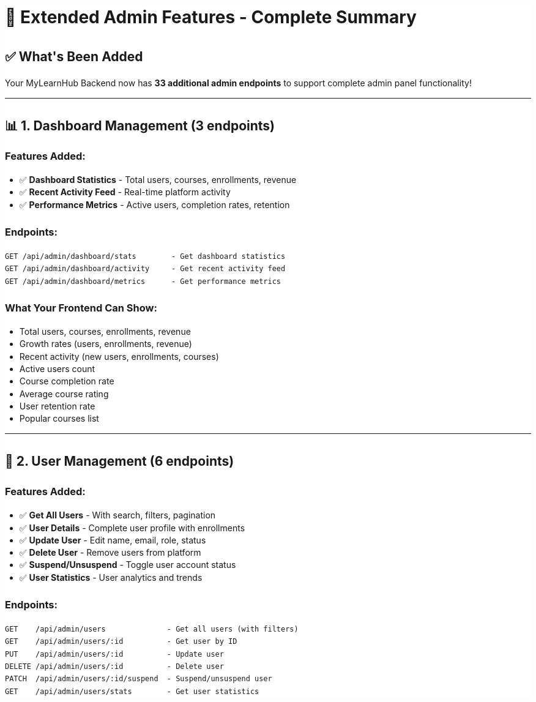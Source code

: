 # 🚀 Extended Admin Features - Complete Summary

## ✅ What's Been Added

Your MyLearnHub Backend now has **33 additional admin endpoints** to support complete admin panel functionality!

---

## 📊 **1. Dashboard Management** (3 endpoints)

### Features Added:
- ✅ **Dashboard Statistics** - Total users, courses, enrollments, revenue
- ✅ **Recent Activity Feed** - Real-time platform activity
- ✅ **Performance Metrics** - Active users, completion rates, retention

### Endpoints:
```
GET /api/admin/dashboard/stats        - Get dashboard statistics
GET /api/admin/dashboard/activity     - Get recent activity feed
GET /api/admin/dashboard/metrics      - Get performance metrics
```

### What Your Frontend Can Show:
- Total users, courses, enrollments, revenue
- Growth rates (users, enrollments, revenue)
- Recent activity (new users, enrollments, courses)
- Active users count
- Course completion rate
- Average course rating
- User retention rate
- Popular courses list

---

## 👥 **2. User Management** (6 endpoints)

### Features Added:
- ✅ **Get All Users** - With search, filters, pagination
- ✅ **User Details** - Complete user profile with enrollments
- ✅ **Update User** - Edit name, email, role, status
- ✅ **Delete User** - Remove users from platform
- ✅ **Suspend/Unsuspend** - Toggle user account status
- ✅ **User Statistics** - User analytics and trends

### Endpoints:
```
GET    /api/admin/users              - Get all users (with filters)
GET    /api/admin/users/:id          - Get user by ID
PUT    /api/admin/users/:id          - Update user
DELETE /api/admin/users/:id          - Delete user
PATCH  /api/admin/users/:id/suspend  - Suspend/unsuspend user
GET    /api/admin/users/stats        - Get user statistics
```
